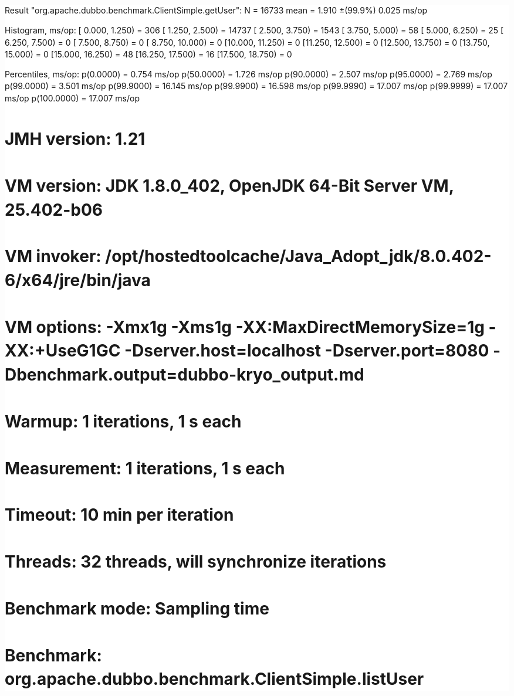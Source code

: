 Result "org.apache.dubbo.benchmark.ClientSimple.getUser":
  N = 16733
  mean =      1.910 ±(99.9%) 0.025 ms/op

  Histogram, ms/op:
    [ 0.000,  1.250) = 306 
    [ 1.250,  2.500) = 14737 
    [ 2.500,  3.750) = 1543 
    [ 3.750,  5.000) = 58 
    [ 5.000,  6.250) = 25 
    [ 6.250,  7.500) = 0 
    [ 7.500,  8.750) = 0 
    [ 8.750, 10.000) = 0 
    [10.000, 11.250) = 0 
    [11.250, 12.500) = 0 
    [12.500, 13.750) = 0 
    [13.750, 15.000) = 0 
    [15.000, 16.250) = 48 
    [16.250, 17.500) = 16 
    [17.500, 18.750) = 0 

  Percentiles, ms/op:
      p(0.0000) =      0.754 ms/op
     p(50.0000) =      1.726 ms/op
     p(90.0000) =      2.507 ms/op
     p(95.0000) =      2.769 ms/op
     p(99.0000) =      3.501 ms/op
     p(99.9000) =     16.145 ms/op
     p(99.9900) =     16.598 ms/op
     p(99.9990) =     17.007 ms/op
     p(99.9999) =     17.007 ms/op
    p(100.0000) =     17.007 ms/op


# JMH version: 1.21
# VM version: JDK 1.8.0_402, OpenJDK 64-Bit Server VM, 25.402-b06
# VM invoker: /opt/hostedtoolcache/Java_Adopt_jdk/8.0.402-6/x64/jre/bin/java
# VM options: -Xmx1g -Xms1g -XX:MaxDirectMemorySize=1g -XX:+UseG1GC -Dserver.host=localhost -Dserver.port=8080 -Dbenchmark.output=dubbo-kryo_output.md
# Warmup: 1 iterations, 1 s each
# Measurement: 1 iterations, 1 s each
# Timeout: 10 min per iteration
# Threads: 32 threads, will synchronize iterations
# Benchmark mode: Sampling time
# Benchmark: org.apache.dubbo.benchmark.ClientSimple.listUser
